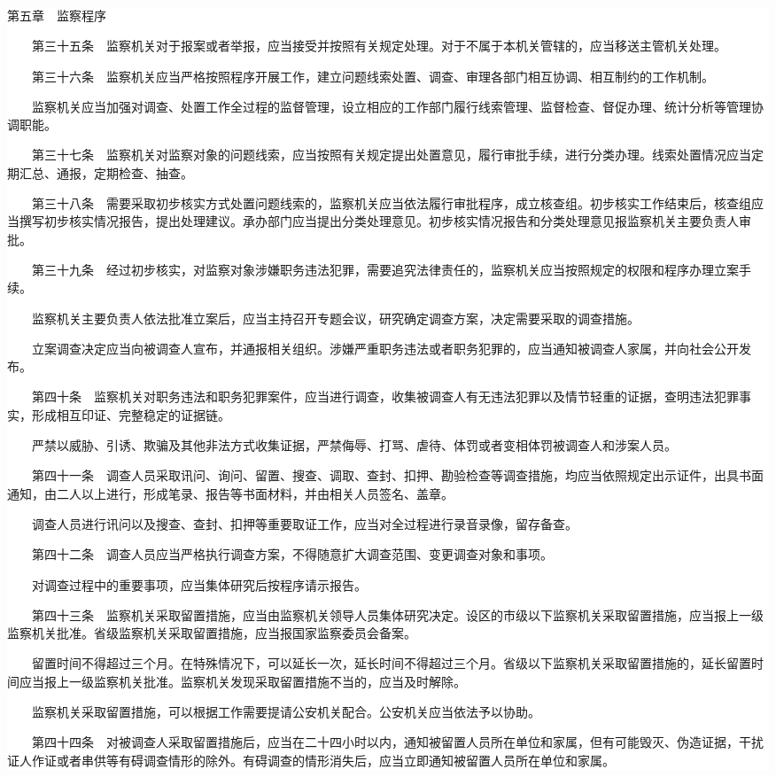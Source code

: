 

第五章 监察程序



  第三十五条 监察机关对于报案或者举报，应当接受并按照有关规定处理。对于不属于本机关管辖的，应当移送主管机关处理。



  第三十六条 监察机关应当严格按照程序开展工作，建立问题线索处置、调查、审理各部门相互协调、相互制约的工作机制。



  监察机关应当加强对调查、处置工作全过程的监督管理，设立相应的工作部门履行线索管理、监督检查、督促办理、统计分析等管理协调职能。



  第三十七条 监察机关对监察对象的问题线索，应当按照有关规定提出处置意见，履行审批手续，进行分类办理。线索处置情况应当定期汇总、通报，定期检查、抽查。



  第三十八条 需要采取初步核实方式处置问题线索的，监察机关应当依法履行审批程序，成立核查组。初步核实工作结束后，核查组应当撰写初步核实情况报告，提出处理建议。承办部门应当提出分类处理意见。初步核实情况报告和分类处理意见报监察机关主要负责人审批。



  第三十九条 经过初步核实，对监察对象涉嫌职务违法犯罪，需要追究法律责任的，监察机关应当按照规定的权限和程序办理立案手续。



  监察机关主要负责人依法批准立案后，应当主持召开专题会议，研究确定调查方案，决定需要采取的调查措施。



  立案调查决定应当向被调查人宣布，并通报相关组织。涉嫌严重职务违法或者职务犯罪的，应当通知被调查人家属，并向社会公开发布。



  第四十条 监察机关对职务违法和职务犯罪案件，应当进行调查，收集被调查人有无违法犯罪以及情节轻重的证据，查明违法犯罪事实，形成相互印证、完整稳定的证据链。



  严禁以威胁、引诱、欺骗及其他非法方式收集证据，严禁侮辱、打骂、虐待、体罚或者变相体罚被调查人和涉案人员。



  第四十一条 调查人员采取讯问、询问、留置、搜查、调取、查封、扣押、勘验检查等调查措施，均应当依照规定出示证件，出具书面通知，由二人以上进行，形成笔录、报告等书面材料，并由相关人员签名、盖章。



  调查人员进行讯问以及搜查、查封、扣押等重要取证工作，应当对全过程进行录音录像，留存备查。



  第四十二条 调查人员应当严格执行调查方案，不得随意扩大调查范围、变更调查对象和事项。



  对调查过程中的重要事项，应当集体研究后按程序请示报告。



  第四十三条 监察机关采取留置措施，应当由监察机关领导人员集体研究决定。设区的市级以下监察机关采取留置措施，应当报上一级监察机关批准。省级监察机关采取留置措施，应当报国家监察委员会备案。



  留置时间不得超过三个月。在特殊情况下，可以延长一次，延长时间不得超过三个月。省级以下监察机关采取留置措施的，延长留置时间应当报上一级监察机关批准。监察机关发现采取留置措施不当的，应当及时解除。



  监察机关采取留置措施，可以根据工作需要提请公安机关配合。公安机关应当依法予以协助。



  第四十四条 对被调查人采取留置措施后，应当在二十四小时以内，通知被留置人员所在单位和家属，但有可能毁灭、伪造证据，干扰证人作证或者串供等有碍调查情形的除外。有碍调查的情形消失后，应当立即通知被留置人员所在单位和家属。
